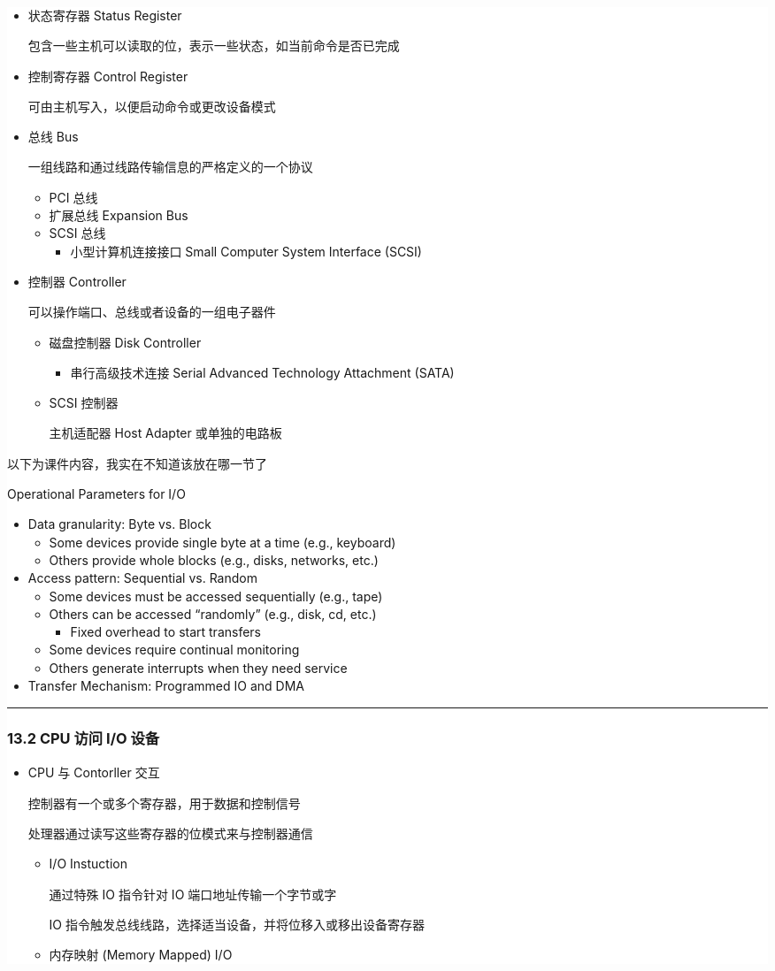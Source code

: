   * 状态寄存器 Status Register

    包含一些主机可以读取的位，表示一些状态，如当前命令是否已完成

  * 控制寄存器 Control Register

    可由主机写入，以便启动命令或更改设备模式

* 总线 Bus

  一组线路和通过线路传输信息的严格定义的一个协议

  * PCI 总线
  * 扩展总线 Expansion Bus
  * SCSI 总线
    * 小型计算机连接接口 Small Computer System Interface (SCSI)

* 控制器 Controller

  可以操作端口、总线或者设备的一组电子器件

  * 磁盘控制器 Disk Controller

    * 串行高级技术连接 Serial Advanced Technology Attachment (SATA)

  * SCSI 控制器

    主机适配器 Host Adapter 或单独的电路板

以下为课件内容，我实在不知道该放在哪一节了

Operational Parameters for I/O

* Data granularity: Byte vs. Block
  * Some devices provide single byte at a time (e.g., keyboard)
  * Others provide whole blocks (e.g., disks, networks, etc.)
* Access pattern: Sequential vs. Random
  * Some devices must be accessed sequentially (e.g., tape)
  * Others can be accessed “randomly” (e.g., disk, cd, etc.)
    * Fixed overhead to start transfers
  * Some devices require continual monitoring
  * Others generate interrupts when they need service
* Transfer Mechanism: Programmed IO and DMA

---

### 13.2 CPU 访问 I/O 设备

* CPU 与 Contorller 交互

  控制器有一个或多个寄存器，用于数据和控制信号

  处理器通过读写这些寄存器的位模式来与控制器通信

  * I/O Instuction

    通过特殊 IO 指令针对 IO 端口地址传输一个字节或字

    IO 指令触发总线线路，选择适当设备，并将位移入或移出设备寄存器

  * 内存映射 (Memory Mapped) I/O
